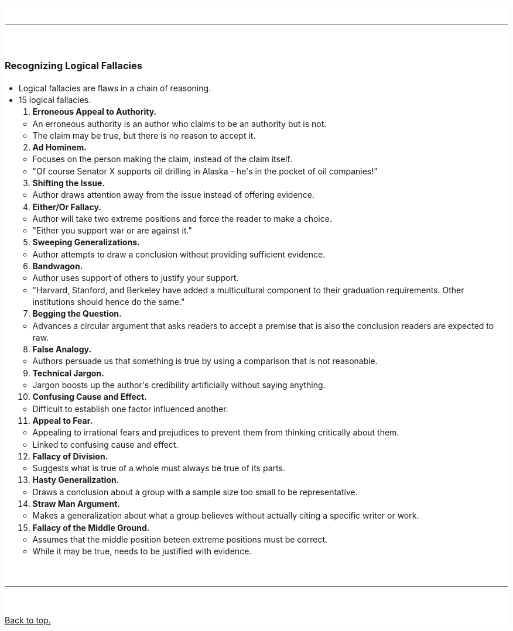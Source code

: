 <br>

---

<br>

### Recognizing Logical Fallacies
- Logical fallacies are flaws in a chain of reasoning.
- 15 logical fallacies.
  1. **Erroneous Appeal to Authority.**
    - An erroneous authority is an author who claims to be an authority but is not.
    - The claim may be true, but there is no reason to accept it.
  2. **Ad Hominem.**
    - Focuses on the person making the claim, instead of the claim itself.
    - "Of course Senator X supports oil drilling in Alaska - he's in the pocket of oil companies!"
  3. **Shifting the Issue.**
    - Author draws attention away from the issue instead of offering evidence.
  4. **Either/Or Fallacy.**
    - Author will take two extreme positions and force the reader to make a choice.
    - "Either you support war or are against it."
  5. **Sweeping Generalizations.**
    - Author attempts to draw a conclusion without providing sufficient evidence.
  6. **Bandwagon.**
    - Author uses support of others to justify your support.
    - "Harvard, Stanford, and Berkeley have added a multicultural component to their graduation requirements. Other institutions should hence do the same."
  7. **Begging the Question.**
    - Advances a circular argument that asks readers to accept a premise that is also the conclusion readers are expected to raw.
  8. **False Analogy.**
    - Authors persuade us that something is true by using a comparison that is not reasonable.
  9. **Technical Jargon.**
    - Jargon boosts up the author's credibility artificially without saying anything.
  10. **Confusing Cause and Effect.**
    - Difficult to establish one factor influenced another.
  11. **Appeal to Fear.**
    - Appealing to irrational fears and prejudices to prevent them from thinking critically about them.
    - Linked to confusing cause and effect.
  12. **Fallacy of Division.**
    - Suggests what is true of a whole must always be true of its parts.
  13. **Hasty Generalization.**
    - Draws a conclusion about a group with a sample size too small to be representative.
  14. **Straw Man Argument.**
    - Makes a generalization about what a group believes without actually citing a specific writer or work.
  15. **Fallacy of the Middle Ground.**
    - Assumes that the middle position beteen extreme positions must be correct.
    - While it may be true, needs to be justified with evidence.

<br>

---

<br>

[Back to top.](#)
